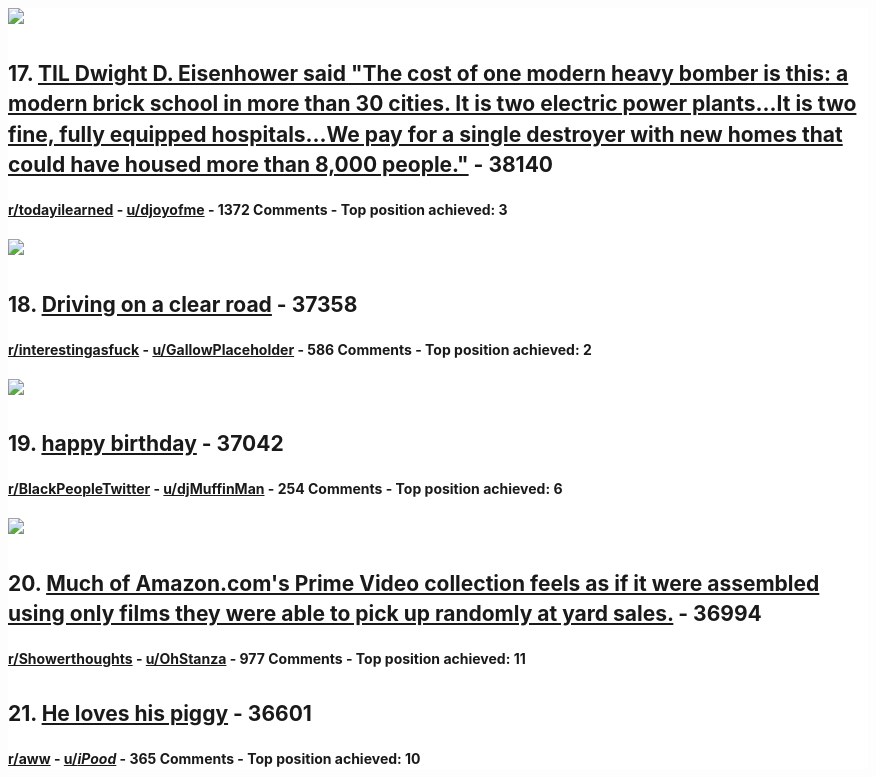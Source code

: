 <a href="http://sitn.hms.harvard.edu/flash/2015/good-as-gold-can-golden-rice-and-other-biofortified-crops-prevent-malnutrition/"><img src="https://b.thumbs.redditmedia.com/SnOwSbRVCKFydHSmIWGkwDI3PYC3w9kyoJgtdXyGcYE.jpg"></img></a>

## 17. [TIL Dwight D. Eisenhower said "The cost of one modern heavy bomber is this: a modern brick school in more than 30 cities. It is two electric power plants...It is two fine, fully equipped hospitals...We pay for a single destroyer with new homes that could have housed more than 8,000 people."](http://reddit.com/r/todayilearned/comments/8hh0o0/til_dwight_d_eisenhower_said_the_cost_of_one/) - 38140
#### [r/todayilearned](http://reddit.com/r/todayilearned) - [u/djoyofme](http://reddit.com/u/djoyofme) - 1372 Comments - Top position achieved: 3

<a href="https://en.wikipedia.org/wiki/Chance_for_Peace_speech"><img src="https://b.thumbs.redditmedia.com/iEqO3AZbuNM9fVtfmIFSzOgHjrrcyeErMQ5D_XGv76g.jpg"></img></a>

## 18. [Driving on a clear road](http://reddit.com/r/interestingasfuck/comments/8heh3v/driving_on_a_clear_road/) - 37358
#### [r/interestingasfuck](http://reddit.com/r/interestingasfuck) - [u/GallowPlaceholder](http://reddit.com/u/GallowPlaceholder) - 586 Comments - Top position achieved: 2

<a href="https://i.imgur.com/sZEIIWU.gifv"><img src="https://b.thumbs.redditmedia.com/bGlFLjoVwRBUZxlPQYpR4Hx2R2iuAMAxuY2FxqcuAGk.jpg"></img></a>

## 19. [happy birthday](http://reddit.com/r/BlackPeopleTwitter/comments/8hhsbe/happy_birthday/) - 37042
#### [r/BlackPeopleTwitter](http://reddit.com/r/BlackPeopleTwitter) - [u/djMuffinMan](http://reddit.com/u/djMuffinMan) - 254 Comments - Top position achieved: 6

<a href="https://i.redd.it/xbk6pq02jaw01.jpg"><img src="https://b.thumbs.redditmedia.com/YPwiiPUO04BAY5L-dk50dSYMT00MII_RFY9rhzhYDYQ.jpg"></img></a>

## 20. [Much of Amazon.com's Prime Video collection feels as if it were assembled using only films they were able to pick up randomly at yard sales.](http://reddit.com/r/Showerthoughts/comments/8hg3em/much_of_amazoncoms_prime_video_collection_feels/) - 36994
#### [r/Showerthoughts](http://reddit.com/r/Showerthoughts) - [u/OhStanza](http://reddit.com/u/OhStanza) - 977 Comments - Top position achieved: 11

## 21. [He loves his piggy](http://reddit.com/r/aww/comments/8hezcu/he_loves_his_piggy/) - 36601
#### [r/aww](http://reddit.com/r/aww) - [u/_iPood_](http://reddit.com/u/_iPood_) - 365 Comments - Top position achieved: 10
